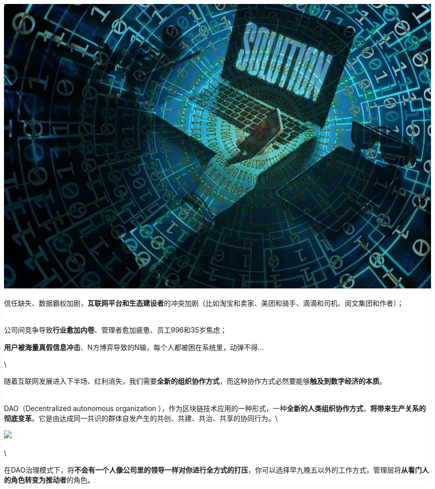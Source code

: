 ![](.gitbook/assets/01-1-640.jpeg)

信任缺失、数据霸权加剧，**互联网平台和生态建设者**的冲突加剧（比如淘宝和卖家、美团和骑手、滴滴和司机、阅文集团和作者）；

\
公司间竞争导致**行业愈加内卷**、管理者愈加疲惫、员工996和35岁焦虑；



**用户被海量真假信息冲击**、N方博弈导致的N输，每个人都被困在系统里，动弹不得…

\


随着互联网发展进入下半场、红利消失，我们需要**全新的组织协作方式**，而这种协作方式必然要能够**触及到数字经济的本质**。

\
DAO（Decentralized autonomous organization ），作为区块链技术应用的一种形式，一种**全新的人类组织协作方式**，**将带来生产关系的彻底变革**。它是由达成同一共识的群体自发产生的共创、共建、共治、共享的协同行为。\


![](https://mmbiz.qpic.cn/mmbiz\_png/h3KrqkcKTVcvGiaPdYpaVSdH4MsH0GXBlqfdicWkVia03jDEIEWhop6icSdW7aXsVT2HlkyB3J5xFtrdpWaHIWhQicQ/640?wx\_fmt=png\&tp=webp\&wxfrom=5\&wx\_lazy=1\&wx\_co=1)

\


在DAO治理模式下，将**不会有一个人像公司里的领导一样对你进行全方式的打压**，你可以选择早九晚五以外的工作方式，管理层将**从看门人的角色转变为推动者**的角色。
